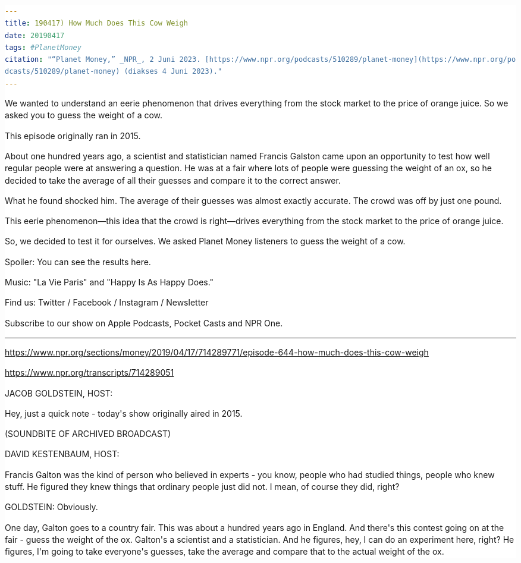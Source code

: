 ```yaml
---
title: 190417) How Much Does This Cow Weigh
date: 20190417
tags: #PlanetMoney
citation: "“Planet Money,” _NPR_, 2 Juni 2023. [https://www.npr.org/podcasts/510289/planet-money](https://www.npr.org/podcasts/510289/planet-money) (diakses 4 Juni 2023)."
---
```


We wanted to understand an eerie phenomenon that drives everything from the stock market to the price of orange juice. So we asked you to guess the weight of a cow.

This episode originally ran in 2015.

About one hundred years ago, a scientist and statistician named Francis Galston came upon an opportunity to test how well regular people were at answering a question. He was at a fair where lots of people were guessing the weight of an ox, so he decided to take the average of all their guesses and compare it to the correct answer.

What he found shocked him. The average of their guesses was almost exactly accurate. The crowd was off by just one pound.

This eerie phenomenon—this idea that the crowd is right—drives everything from the stock market to the price of orange juice.

So, we decided to test it for ourselves. We asked Planet Money listeners to guess the weight of a cow.

Spoiler: You can see the results here.

Music: "La Vie Paris" and "Happy Is As Happy Does."

Find us: Twitter / Facebook / Instagram / Newsletter

Subscribe to our show on Apple Podcasts, Pocket Casts and NPR One.

----

https://www.npr.org/sections/money/2019/04/17/714289771/episode-644-how-much-does-this-cow-weigh

https://www.npr.org/transcripts/714289051



JACOB GOLDSTEIN, HOST:

Hey, just a quick note - today's show originally aired in 2015.

(SOUNDBITE OF ARCHIVED BROADCAST)

DAVID KESTENBAUM, HOST:

Francis Galton was the kind of person who believed in experts - you know, people who had studied things, people who knew stuff. He figured they knew things that ordinary people just did not. I mean, of course they did, right?

GOLDSTEIN: Obviously.

One day, Galton goes to a country fair. This was about a hundred years ago in England. And there's this contest going on at the fair - guess the weight of the ox. Galton's a scientist and a statistician. And he figures, hey, I can do an experiment here, right? He figures, I'm going to take everyone's guesses, take the average and compare that to the actual weight of the ox.
